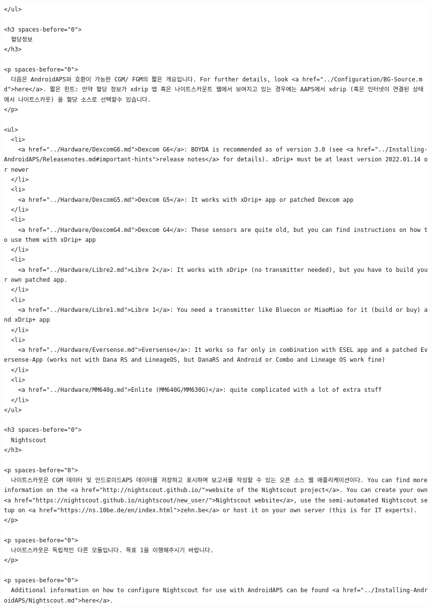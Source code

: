 ```{image} ../images/modules.png
</ul>

<h3 spaces-before="0">
  혈당정보
</h3>

<p spaces-before="0">
  다음은 AndroidAPS와 호환이 가능한 CGM/ FGM의 짧은 개요입니다. For further details, look <a href="../Configuration/BG-Source.md">here</a>. 짧은 힌트: 만약 혈당 정보가 xdrip 앱 혹은 나이트스카운트 웹에서 보여지고 있는 경우에는 AAPS에서 xdrip (혹은 인터넷이 연결된 상태에서 나이트스카웃) 을 혈당 소스로 선택할수 있습니다.
</p>

<ul>
  <li>
    <a href="../Hardware/DexcomG6.md">Dexcom G6</a>: BOYDA is recommended as of version 3.0 (see <a href="../Installing-AndroidAPS/Releasenotes.md#important-hints">release notes</a> for details). xDrip+ must be at least version 2022.01.14 or newer
  </li>
  <li>
    <a href="../Hardware/DexcomG5.md">Dexcom G5</a>: It works with xDrip+ app or patched Dexcom app
  </li>
  <li>
    <a href="../Hardware/DexcomG4.md">Dexcom G4</a>: These sensors are quite old, but you can find instructions on how to use them with xDrip+ app
  </li>
  <li>
    <a href="../Hardware/Libre2.md">Libre 2</a>: It works with xDrip+ (no transmitter needed), but you have to build your own patched app.
  </li>
  <li>
    <a href="../Hardware/Libre1.md">Libre 1</a>: You need a transmitter like Bluecon or MiaoMiao for it (build or buy) and xDrip+ app
  </li>
  <li>
    <a href="../Hardware/Eversense.md">Eversense</a>: It works so far only in combination with ESEL app and a patched Eversense-App (works not with Dana RS and LineageOS, but DanaRS and Android or Combo and Lineage OS work fine)
  </li>
  <li>
    <a href="../Hardware/MM640g.md">Enlite (MM640G/MM630G)</a>: quite complicated with a lot of extra stuff
  </li>
</ul>

<h3 spaces-before="0">
  Nightscout
</h3>

<p spaces-before="0">
  나이트스카웃은 CGM 데이터 및 안드로이드APS 데이터를 저장하고 표시하며 보고서를 작성할 수 있는 오픈 소스 웹 애플리케이션이다. You can find more information on the <a href="http://nightscout.github.io/">website of the Nightscout project</a>. You can create your own <a href="https://nightscout.github.io/nightscout/new_user/">Nightscout website</a>, use the semi-automated Nightscout setup on <a href="https://ns.10be.de/en/index.html">zehn.be</a> or host it on your own server (this is for IT experts).
</p>

<p spaces-before="0">
  나이트스카웃은 독립적인 다른 모듈입니다. 목표 1을 이행해주시기 바랍니다.
</p>

<p spaces-before="0">
  Additional information on how to configure Nightscout for use with AndroidAPS can be found <a href="../Installing-AndroidAPS/Nightscout.md">here</a>.
```